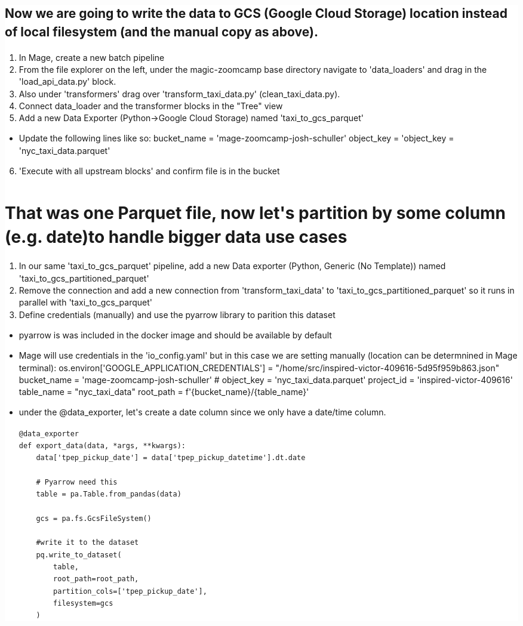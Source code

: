 ## Now we are going to write the data to GCS (Google Cloud Storage) location instead of local filesystem (and the manual copy as above).

1) In Mage, create a new batch pipeline
2) From the file explorer on the left, under the magic-zoomcamp base directory navigate to 'data_loaders' and drag in the 'load_api_data.py' block.
3) Also under 'transformers' drag over  'transform_taxi_data.py' (clean_taxi_data.py).
4) Connect data_loader and the transformer blocks in the "Tree" view
5) Add a new Data Exporter (Python->Google Cloud Storage) named 'taxi_to_gcs_parquet'
  - Update the following lines like so:
      bucket_name = 'mage-zoomcamp-josh-schuller'
      object_key = 'object_key = 'nyc_taxi_data.parquet'
6) 'Execute with all upstream blocks' and confirm file is in the bucket

# That was one Parquet file, now let's partition by some column (e.g. date)to handle bigger data use cases
1) In our same 'taxi_to_gcs_parquet' pipeline, add a new Data exporter (Python, Generic (No Template)) named 'taxi_to_gcs_partitioned_parquet'
2) Remove the connection and add a new connection from 'transform_taxi_data' to 'taxi_to_gcs_partitioned_parquet' so it runs in parallel with 'taxi_to_gcs_parquet'
3) Define credentials (manually) and use the pyarrow library to parition this dataset 
  - pyarrow is was included in the docker image and should be available by default
  - Mage will use credentials in the 'io_config.yaml' but in this case we are setting manually (location can be determnined in Mage terminal): 
        os.environ['GOOGLE_APPLICATION_CREDENTIALS'] = "/home/src/inspired-victor-409616-5d95f959b863.json"
        bucket_name = 'mage-zoomcamp-josh-schuller'
        # object_key = 'nyc_taxi_data.parquet'
        project_id = 'inspired-victor-409616'
        table_name = "nyc_taxi_data"
        root_path = f'{bucket_name}/{table_name}'
  - under the @data_exporter, let's create a date column since we only have a date/time column.

        @data_exporter
        def export_data(data, *args, **kwargs):
            data['tpep_pickup_date'] = data['tpep_pickup_datetime'].dt.date

            # Pyarrow need this
            table = pa.Table.from_pandas(data)

            gcs = pa.fs.GcsFileSystem()

            #write it to the dataset
            pq.write_to_dataset(
                table,
                root_path=root_path,
                partition_cols=['tpep_pickup_date'],
                filesystem=gcs
            )
